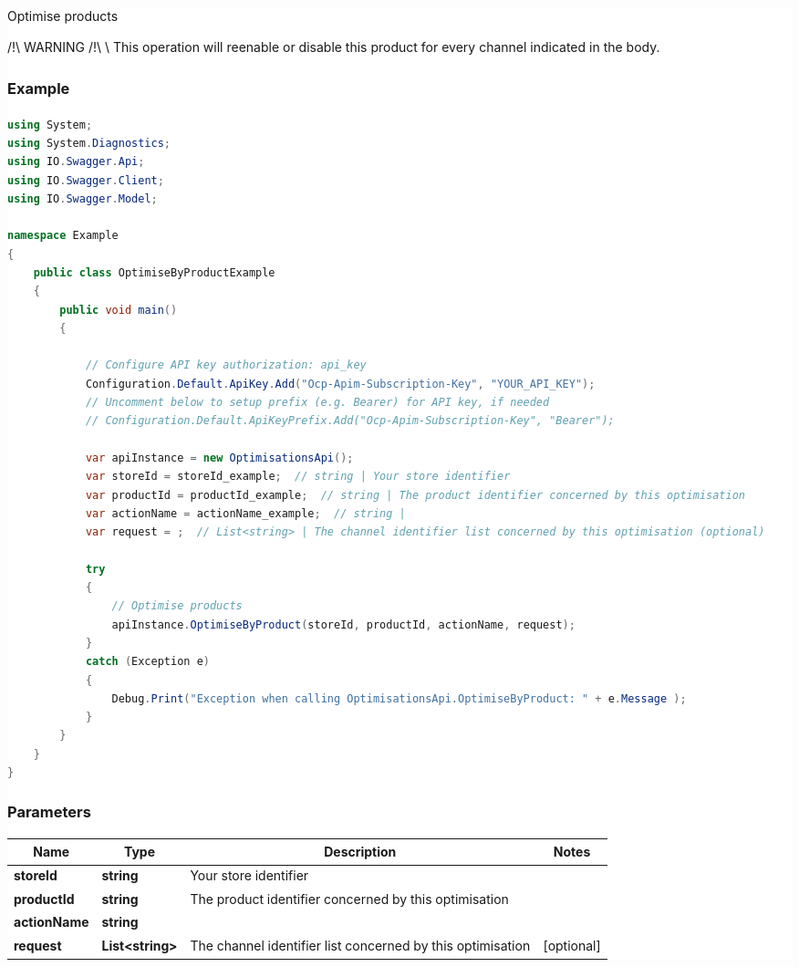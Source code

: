 Optimise products

/!\\ WARNING /!\\ \\ This operation will reenable or disable this product for every channel indicated in the body.  

### Example
```csharp
using System;
using System.Diagnostics;
using IO.Swagger.Api;
using IO.Swagger.Client;
using IO.Swagger.Model;

namespace Example
{
    public class OptimiseByProductExample
    {
        public void main()
        {
            
            // Configure API key authorization: api_key
            Configuration.Default.ApiKey.Add("Ocp-Apim-Subscription-Key", "YOUR_API_KEY");
            // Uncomment below to setup prefix (e.g. Bearer) for API key, if needed
            // Configuration.Default.ApiKeyPrefix.Add("Ocp-Apim-Subscription-Key", "Bearer");

            var apiInstance = new OptimisationsApi();
            var storeId = storeId_example;  // string | Your store identifier
            var productId = productId_example;  // string | The product identifier concerned by this optimisation
            var actionName = actionName_example;  // string | 
            var request = ;  // List<string> | The channel identifier list concerned by this optimisation (optional) 

            try
            {
                // Optimise products
                apiInstance.OptimiseByProduct(storeId, productId, actionName, request);
            }
            catch (Exception e)
            {
                Debug.Print("Exception when calling OptimisationsApi.OptimiseByProduct: " + e.Message );
            }
        }
    }
}
```

### Parameters

Name | Type | Description  | Notes
------------- | ------------- | ------------- | -------------
 **storeId** | **string**| Your store identifier | 
 **productId** | **string**| The product identifier concerned by this optimisation | 
 **actionName** | **string**|  | 
 **request** | **List&lt;string&gt;**| The channel identifier list concerned by this optimisation | [optional] 
